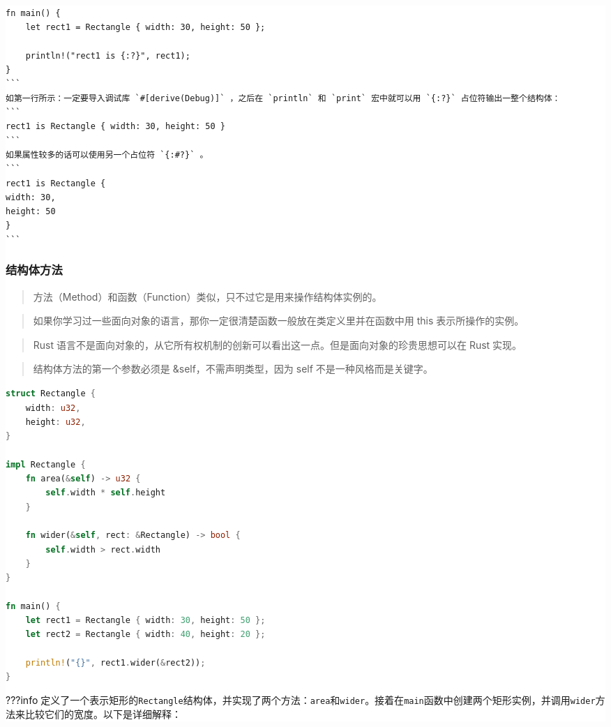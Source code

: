     fn main() {
        let rect1 = Rectangle { width: 30, height: 50 };

        println!("rect1 is {:?}", rect1);
    }
    ```
    如第一行所示：一定要导入调试库 `#[derive(Debug)]` ，之后在 `println` 和 `print` 宏中就可以用 `{:?}` 占位符输出一整个结构体：
    ```
    rect1 is Rectangle { width: 30, height: 50 }
    ```
    如果属性较多的话可以使用另一个占位符 `{:#?}` 。
    ```
    rect1 is Rectangle {
    width: 30,
    height: 50
    }
    ```

### 结构体方法
>方法（Method）和函数（Function）类似，只不过它是用来操作结构体实例的。

>如果你学习过一些面向对象的语言，那你一定很清楚函数一般放在类定义里并在函数中用 this 表示所操作的实例。

>Rust 语言不是面向对象的，从它所有权机制的创新可以看出这一点。但是面向对象的珍贵思想可以在 Rust 实现。

>结构体方法的第一个参数必须是 &self，不需声明类型，因为 self 不是一种风格而是关键字。

```rust
struct Rectangle {
    width: u32,
    height: u32,
}

impl Rectangle {
    fn area(&self) -> u32 {
        self.width * self.height
    }

    fn wider(&self, rect: &Rectangle) -> bool {
        self.width > rect.width
    }
}

fn main() {
    let rect1 = Rectangle { width: 30, height: 50 };
    let rect2 = Rectangle { width: 40, height: 20 };

    println!("{}", rect1.wider(&rect2));
}
```

???info
     定义了一个表示矩形的`Rectangle`结构体，并实现了两个方法：`area`和`wider`。接着在`main`函数中创建两个矩形实例，并调用`wider`方法来比较它们的宽度。以下是详细解释：
